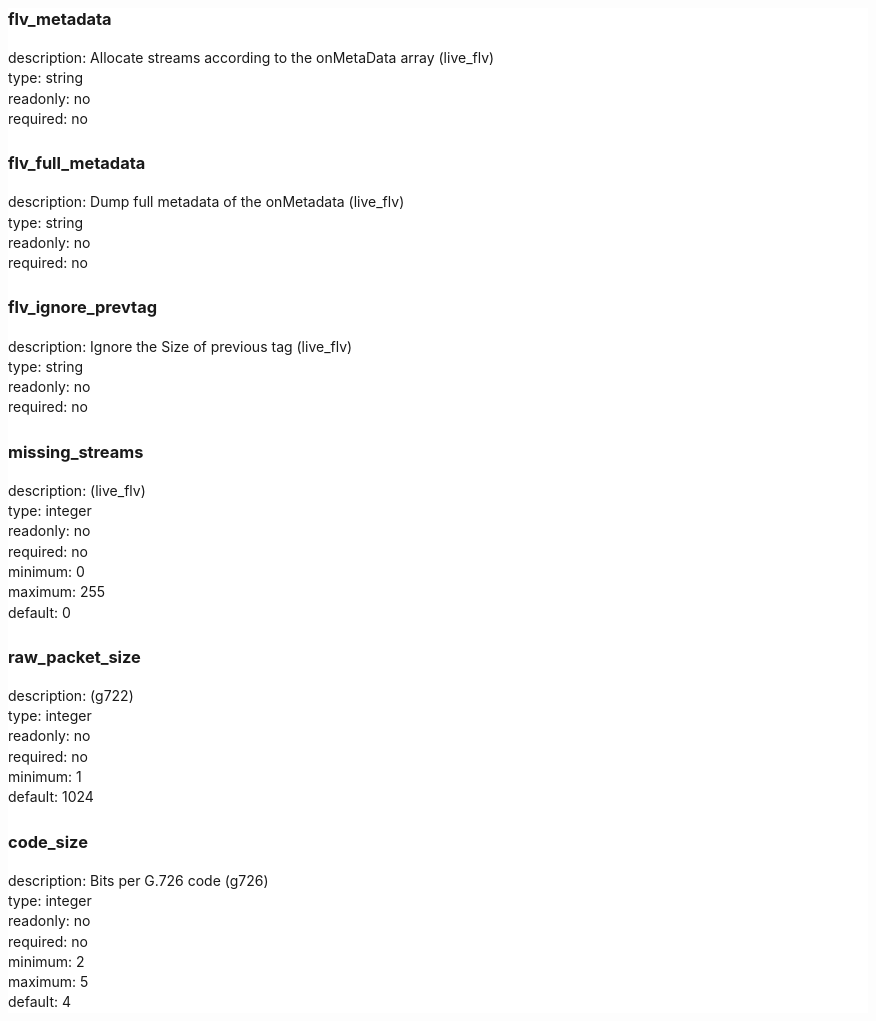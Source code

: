 ### flv_metadata

  
description:
Allocate streams according to the onMetaData array (live_flv)  
type: string  
readonly: no  
required: no  

### flv_full_metadata

  
description:
Dump full metadata of the onMetadata (live_flv)  
type: string  
readonly: no  
required: no  

### flv_ignore_prevtag

  
description:
Ignore the Size of previous tag (live_flv)  
type: string  
readonly: no  
required: no  

### missing_streams

  
description:
(live_flv)  
type: integer  
readonly: no  
required: no  
minimum: 0  
maximum: 255  
default: 0  

### raw_packet_size

  
description:
(g722)  
type: integer  
readonly: no  
required: no  
minimum: 1  
default: 1024  

### code_size

  
description:
Bits per G.726 code (g726)  
type: integer  
readonly: no  
required: no  
minimum: 2  
maximum: 5  
default: 4  
